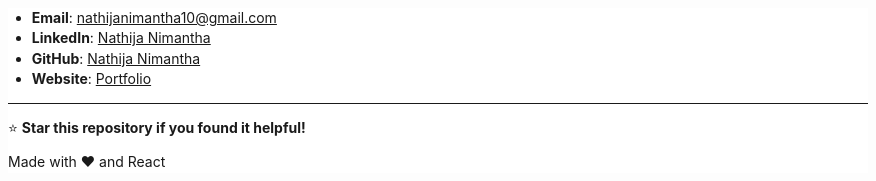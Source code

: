 - **Email**: nathijanimantha10@gmail.com
- **LinkedIn**: [Nathija Nimantha](https://linkedin.com/in/nathija-nimantha)
- **GitHub**: [Nathija Nimantha](https://github.com/nathija-nimantha)
- **Website**: [Portfolio](https://yourportfolio.com)

---

⭐ **Star this repository if you found it helpful!**

Made with ❤️ and React